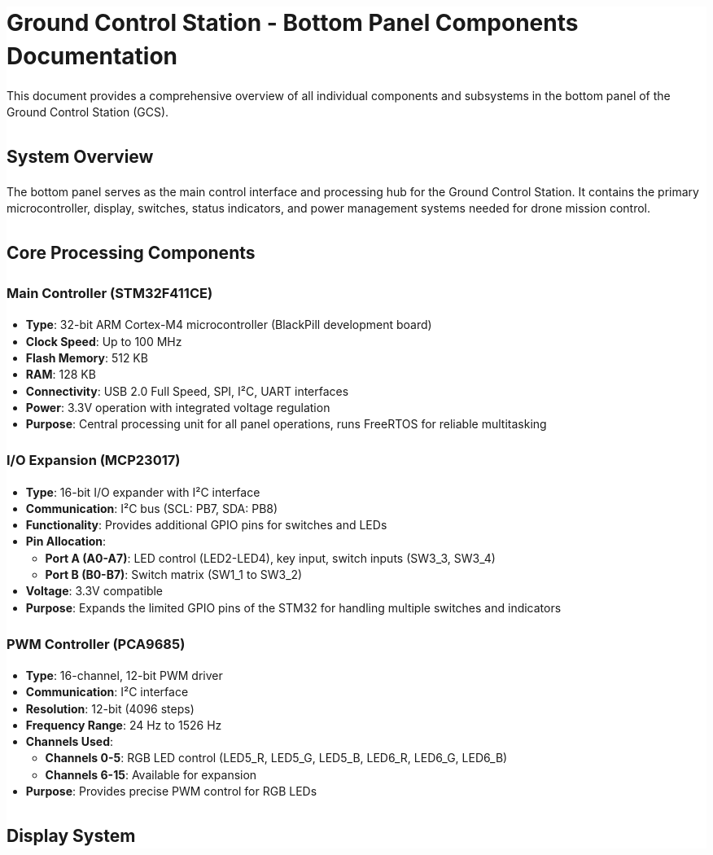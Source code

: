 # Ground Control Station - Bottom Panel Components Documentation

This document provides a comprehensive overview of all individual components and subsystems in the bottom panel of the Ground Control Station (GCS).

## System Overview

The bottom panel serves as the main control interface and processing hub for the Ground Control Station. It contains the primary microcontroller, display, switches, status indicators, and power management systems needed for drone mission control.

## Core Processing Components

### Main Controller (STM32F411CE)

- **Type**: 32-bit ARM Cortex-M4 microcontroller (BlackPill development board)
- **Clock Speed**: Up to 100 MHz
- **Flash Memory**: 512 KB
- **RAM**: 128 KB
- **Connectivity**: USB 2.0 Full Speed, SPI, I²C, UART interfaces
- **Power**: 3.3V operation with integrated voltage regulation
- **Purpose**: Central processing unit for all panel operations, runs FreeRTOS for reliable multitasking

### I/O Expansion (MCP23017)

- **Type**: 16-bit I/O expander with I²C interface
- **Communication**: I²C bus (SCL: PB7, SDA: PB8)
- **Functionality**: Provides additional GPIO pins for switches and LEDs
- **Pin Allocation**:
  - **Port A (A0-A7)**: LED control (LED2-LED4), key input, switch inputs (SW3_3, SW3_4)
  - **Port B (B0-B7)**: Switch matrix (SW1_1 to SW3_2)
- **Voltage**: 3.3V compatible
- **Purpose**: Expands the limited GPIO pins of the STM32 for handling multiple switches and indicators

### PWM Controller (PCA9685)

- **Type**: 16-channel, 12-bit PWM driver
- **Communication**: I²C interface
- **Resolution**: 12-bit (4096 steps)
- **Frequency Range**: 24 Hz to 1526 Hz
- **Channels Used**:
  - **Channels 0-5**: RGB LED control (LED5_R, LED5_G, LED5_B, LED6_R, LED6_G, LED6_B)
  - **Channels 6-15**: Available for expansion
- **Purpose**: Provides precise PWM control for RGB LEDs

## Display System
